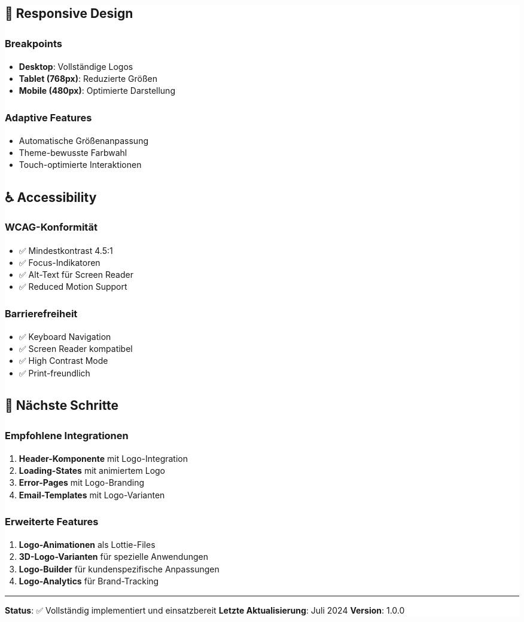 ## 📱 Responsive Design

### Breakpoints
- **Desktop**: Vollständige Logos
- **Tablet (768px)**: Reduzierte Größen
- **Mobile (480px)**: Optimierte Darstellung

### Adaptive Features
- Automatische Größenanpassung
- Theme-bewusste Farbwahl
- Touch-optimierte Interaktionen

## ♿ Accessibility

### WCAG-Konformität
- ✅ Mindestkontrast 4.5:1
- ✅ Focus-Indikatoren
- ✅ Alt-Text für Screen Reader
- ✅ Reduced Motion Support

### Barrierefreiheit
- ✅ Keyboard Navigation
- ✅ Screen Reader kompatibel
- ✅ High Contrast Mode
- ✅ Print-freundlich

## 🚀 Nächste Schritte

### Empfohlene Integrationen
1. **Header-Komponente** mit Logo-Integration
2. **Loading-States** mit animiertem Logo
3. **Error-Pages** mit Logo-Branding
4. **Email-Templates** mit Logo-Varianten

### Erweiterte Features
1. **Logo-Animationen** als Lottie-Files
2. **3D-Logo-Varianten** für spezielle Anwendungen
3. **Logo-Builder** für kundenspezifische Anpassungen
4. **Logo-Analytics** für Brand-Tracking

---

**Status**: ✅ Vollständig implementiert und einsatzbereit
**Letzte Aktualisierung**: Juli 2024
**Version**: 1.0.0